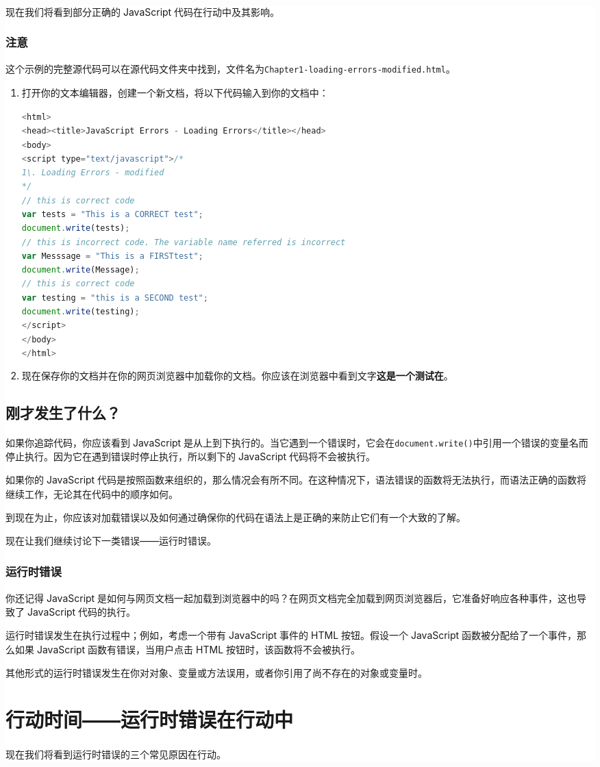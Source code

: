 现在我们将看到部分正确的 JavaScript 代码在行动中及其影响。

### 注意

这个示例的完整源代码可以在源代码文件夹中找到，文件名为`Chapter1-loading-errors-modified.html`。

1.  打开你的文本编辑器，创建一个新文档，将以下代码输入到你的文档中：

    ```js
    <html>
    <head><title>JavaScript Errors - Loading Errors</title></head>
    <body>
    <script type="text/javascript">/*
    1\. Loading Errors - modified
    */
    // this is correct code
    var tests = "This is a CORRECT test";
    document.write(tests);
    // this is incorrect code. The variable name referred is incorrect
    var Messsage = "This is a FIRSTtest";
    document.write(Message);
    // this is correct code
    var testing = "this is a SECOND test";
    document.write(testing);
    </script>
    </body>
    </html>

    ```

1.  现在保存你的文档并在你的网页浏览器中加载你的文档。你应该在浏览器中看到文字**这是一个测试在**。

## 刚才发生了什么？

如果你追踪代码，你应该看到 JavaScript 是从上到下执行的。当它遇到一个错误时，它会在`document.write()`中引用一个错误的变量名而停止执行。因为它在遇到错误时停止执行，所以剩下的 JavaScript 代码将不会被执行。

如果你的 JavaScript 代码是按照函数来组织的，那么情况会有所不同。在这种情况下，语法错误的函数将无法执行，而语法正确的函数将继续工作，无论其在代码中的顺序如何。

到现在为止，你应该对加载错误以及如何通过确保你的代码在语法上是正确的来防止它们有一个大致的了解。

现在让我们继续讨论下一类错误——运行时错误。

### 运行时错误

你还记得 JavaScript 是如何与网页文档一起加载到浏览器中的吗？在网页文档完全加载到网页浏览器后，它准备好响应各种事件，这也导致了 JavaScript 代码的执行。

运行时错误发生在执行过程中；例如，考虑一个带有 JavaScript 事件的 HTML 按钮。假设一个 JavaScript 函数被分配给了一个事件，那么如果 JavaScript 函数有错误，当用户点击 HTML 按钮时，该函数将不会被执行。

其他形式的运行时错误发生在你对对象、变量或方法误用，或者你引用了尚不存在的对象或变量时。

# 行动时间——运行时错误在行动中

现在我们将看到运行时错误的三个常见原因在行动。
